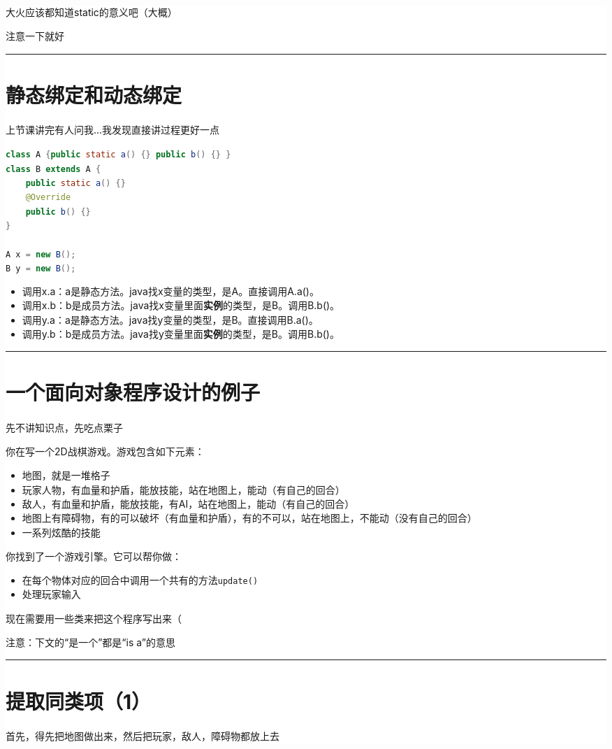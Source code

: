 大火应该都知道static的意义吧（大概）

注意一下就好

-----
# 静态绑定和动态绑定
<div />
上节课讲完有人问我...我发现直接讲过程更好一点

``` java
class A {public static a() {} public b() {} }
class B extends A {
    public static a() {}
    @Override
    public b() {}
}

A x = new B();
B y = new B();
```

- 调用x.a：a是静态方法。java找x变量的类型，是A。直接调用A.a()。
- 调用x.b：b是成员方法。java找x变量里面**实例**的类型，是B。调用B.b()。
- 调用y.a：a是静态方法。java找y变量的类型，是B。直接调用B.a()。
- 调用y.b：b是成员方法。java找y变量里面**实例**的类型，是B。调用B.b()。

-----
# 一个面向对象程序设计的例子
先不讲知识点，先吃点栗子

你在写一个2D战棋游戏。游戏包含如下元素：
- 地图，就是一堆格子
- 玩家人物，有血量和护盾，能放技能，站在地图上，能动（有自己的回合）
- 敌人，有血量和护盾，能放技能，有AI，站在地图上，能动（有自己的回合）
- 地图上有障碍物，有的可以破坏（有血量和护盾），有的不可以，站在地图上，不能动（没有自己的回合）
- 一系列炫酷的技能

你找到了一个游戏引擎。它可以帮你做：
- 在每个物体对应的回合中调用一个共有的方法`update()`
- 处理玩家输入

现在需要用一些类来把这个程序写出来（

注意：下文的“是一个”都是“is a”的意思

-----
# 提取同类项（1）
<div />

首先，得先把地图做出来，然后把玩家，敌人，障碍物都放上去
